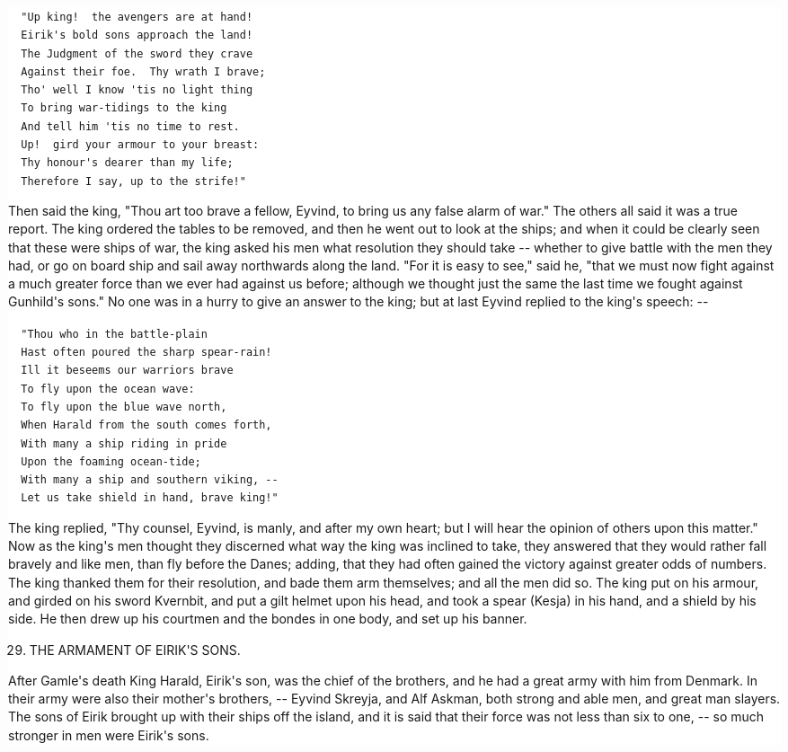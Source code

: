      "Up king!  the avengers are at hand!
      Eirik's bold sons approach the land!
      The Judgment of the sword they crave
      Against their foe.  Thy wrath I brave;
      Tho' well I know 'tis no light thing
      To bring war-tidings to the king
      And tell him 'tis no time to rest.
      Up!  gird your armour to your breast:
      Thy honour's dearer than my life;
      Therefore I say, up to the strife!"
 
 Then said the king, "Thou art too brave a fellow, Eyvind, to
 bring us any false alarm of war."  The others all said it was a
 true report.  The king ordered the tables to be removed, and then
 he went out to look at the ships; and when it could be clearly
 seen that these were ships of war, the king asked his men what
 resolution they should take -- whether to give battle with the
 men they had, or go on board ship and sail away northwards along
 the land.  "For it is easy to see," said he, "that we must now
 fight against a much greater force than we ever had against us
 before; although we thought just the same the last time we fought
 against Gunhild's sons."  No one was in a hurry to give an answer
 to the king; but at last Eyvind replied to the king's speech: --
 
      "Thou who in the battle-plain
      Hast often poured the sharp spear-rain!
      Ill it beseems our warriors brave
      To fly upon the ocean wave:
      To fly upon the blue wave north,
      When Harald from the south comes forth,
      With many a ship riding in pride
      Upon the foaming ocean-tide;
      With many a ship and southern viking, --
      Let us take shield in hand, brave king!"
 
 The king replied, "Thy counsel, Eyvind, is manly, and after my
 own heart; but I will hear the opinion of others upon this
 matter."  Now as the king's men thought they discerned what way
 the king was inclined to take, they answered that they would
 rather fall bravely and like men, than fly before the Danes;
 adding, that they had often gained the victory against greater
 odds of numbers.  The king thanked them for their resolution, and
 bade them arm themselves; and all the men did so.  The king put
 on his armour, and girded on his sword Kvernbit, and put a gilt
 helmet upon his head, and took a spear (Kesja) in his hand, and a
 shield by his side.  He then drew up his courtmen and the bondes
 in one body, and set up his banner.
 
 
 
 29. THE ARMAMENT OF EIRIK'S SONS.
 
 After Gamle's death King Harald, Eirik's son, was the chief of
 the brothers, and he had a great army with him from Denmark.  In
 their army were also their mother's brothers, -- Eyvind Skreyja,
 and Alf Askman, both strong and able men, and great man slayers.
 The sons of Eirik brought up with their ships off the island, and
 it is said that their force was not less than six to one, -- so
 much stronger in men were Eirik's sons.
 